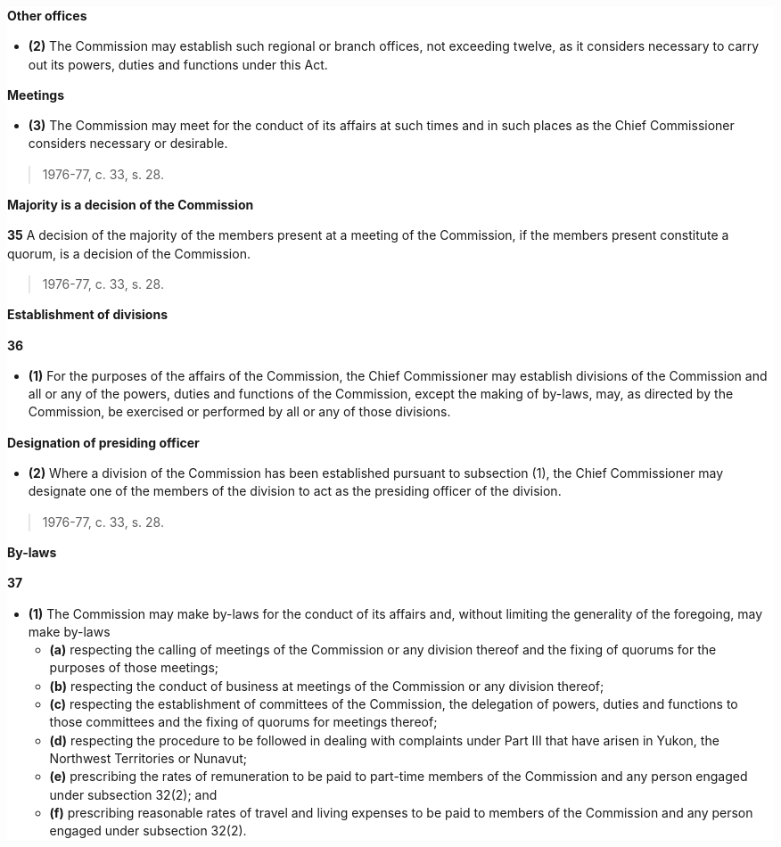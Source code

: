 **Other offices**

- **(2)** The Commission may establish such regional or branch offices, not exceeding twelve, as it considers necessary to carry out its powers, duties and functions under this Act.

**Meetings**

- **(3)** The Commission may meet for the conduct of its affairs at such times and in such places as the Chief Commissioner considers necessary or desirable.
> 1976-77, c. 33, s. 28.





**Majority is a decision of the Commission**

**35** A decision of the majority of the members present at a meeting of the Commission, if the members present constitute a quorum, is a decision of the Commission.
> 1976-77, c. 33, s. 28.





**Establishment of divisions**

**36** 

- **(1)** For the purposes of the affairs of the Commission, the Chief Commissioner may establish divisions of the Commission and all or any of the powers, duties and functions of the Commission, except the making of by-laws, may, as directed by the Commission, be exercised or performed by all or any of those divisions.

**Designation of presiding officer**

- **(2)** Where a division of the Commission has been established pursuant to subsection (1), the Chief Commissioner may designate one of the members of the division to act as the presiding officer of the division.
> 1976-77, c. 33, s. 28.





**By-laws**

**37** 

- **(1)** The Commission may make by-laws for the conduct of its affairs and, without limiting the generality of the foregoing, may make by-laws
	- **(a)** respecting the calling of meetings of the Commission or any division thereof and the fixing of quorums for the purposes of those meetings;
	- **(b)** respecting the conduct of business at meetings of the Commission or any division thereof;
	- **(c)** respecting the establishment of committees of the Commission, the delegation of powers, duties and functions to those committees and the fixing of quorums for meetings thereof;
	- **(d)** respecting the procedure to be followed in dealing with complaints under Part III that have arisen in Yukon, the Northwest Territories or Nunavut;
	- **(e)** prescribing the rates of remuneration to be paid to part-time members of the Commission and any person engaged under subsection 32(2); and
	- **(f)** prescribing reasonable rates of travel and living expenses to be paid to members of the Commission and any person engaged under subsection 32(2).
